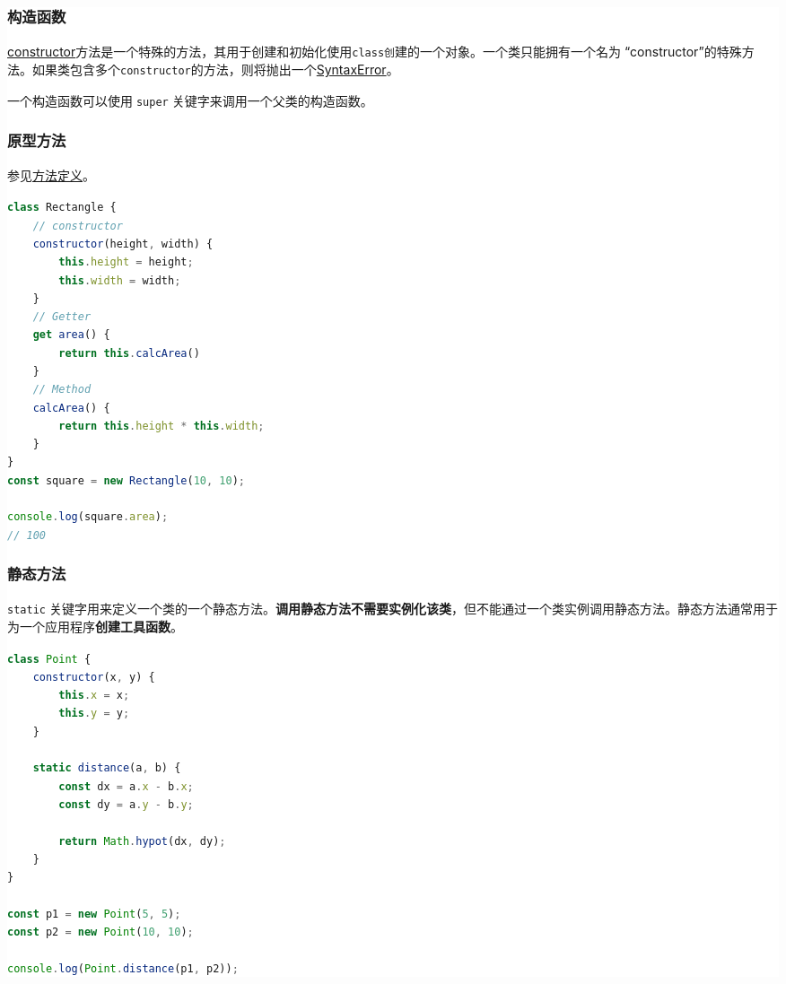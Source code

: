 ### 构造函数
[constructor](https://developer.mozilla.org/en-US/docs/Web/JavaScript/Reference/Classes/constructor)方法是一个特殊的方法，其用于创建和初始化使用`class创`建的一个对象。一个类只能拥有一个名为 “constructor”的特殊方法。如果类包含多个`constructor`的方法，则将抛出一个[SyntaxError](https://developer.mozilla.org/zh-CN/docs/Web/JavaScript/Reference/Global_Objects/SyntaxError)。

一个构造函数可以使用 `super` 关键字来调用一个父类的构造函数。

### 原型方法
参见[方法定义](https://developer.mozilla.org/zh-CN/docs/Web/JavaScript/Reference/Functions/Method_definitions)。
```javascript
class Rectangle {
    // constructor
    constructor(height, width) {
        this.height = height;
        this.width = width;
    }
    // Getter
    get area() {
        return this.calcArea()
    }
    // Method
    calcArea() {
        return this.height * this.width;
    }
}
const square = new Rectangle(10, 10);

console.log(square.area);
// 100
```
### 静态方法
`static` 关键字用来定义一个类的一个静态方法。**调用静态方法不需要实例化该类**，但不能通过一个类实例调用静态方法。静态方法通常用于为一个应用程序**创建工具函数**。
```javascript
class Point {
    constructor(x, y) {
        this.x = x;
        this.y = y;
    }

    static distance(a, b) {
        const dx = a.x - b.x;
        const dy = a.y - b.y;

        return Math.hypot(dx, dy);
    }
}

const p1 = new Point(5, 5);
const p2 = new Point(10, 10);

console.log(Point.distance(p1, p2));
```
